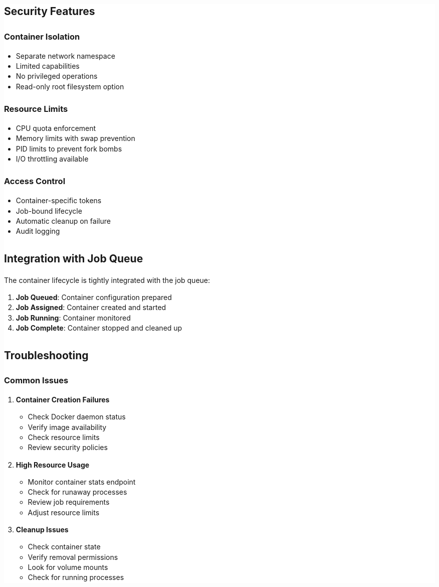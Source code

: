 ## Security Features

### Container Isolation
- Separate network namespace
- Limited capabilities
- No privileged operations
- Read-only root filesystem option

### Resource Limits
- CPU quota enforcement
- Memory limits with swap prevention
- PID limits to prevent fork bombs
- I/O throttling available

### Access Control
- Container-specific tokens
- Job-bound lifecycle
- Automatic cleanup on failure
- Audit logging

## Integration with Job Queue

The container lifecycle is tightly integrated with the job queue:

1. **Job Queued**: Container configuration prepared
2. **Job Assigned**: Container created and started
3. **Job Running**: Container monitored
4. **Job Complete**: Container stopped and cleaned up

## Troubleshooting

### Common Issues

1. **Container Creation Failures**
   - Check Docker daemon status
   - Verify image availability
   - Check resource limits
   - Review security policies

2. **High Resource Usage**
   - Monitor container stats endpoint
   - Check for runaway processes
   - Review job requirements
   - Adjust resource limits

3. **Cleanup Issues**
   - Check container state
   - Verify removal permissions
   - Look for volume mounts
   - Check for running processes
